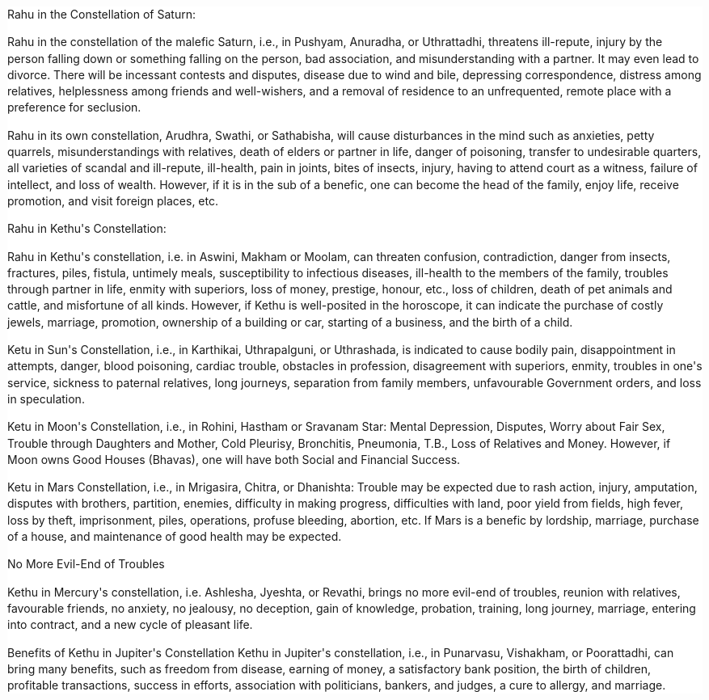 Rahu in the Constellation of Saturn:

Rahu in the constellation of the malefic Saturn, i.e., in Pushyam, Anuradha, or Uthrattadhi, threatens ill-repute, injury by the person falling down or something falling on the person, bad association, and misunderstanding with a partner. It may even lead to divorce. There will be incessant contests and disputes, disease due to wind and bile, depressing correspondence, distress among relatives, helplessness among friends and well-wishers, and a removal of residence to an unfrequented, remote place with a preference for seclusion.

Rahu in its own constellation, Arudhra, Swathi, or Sathabisha, will cause disturbances in the mind such as anxieties, petty quarrels, misunderstandings with relatives, death of elders or partner in life, danger of poisoning, transfer to undesirable quarters, all varieties of scandal and ill-repute, ill-health, pain in joints, bites of insects, injury, having to attend court as a witness, failure of intellect, and loss of wealth. However, if it is in the sub of a benefic, one can become the head of the family, enjoy life, receive promotion, and visit foreign places, etc.

Rahu in Kethu's Constellation:

Rahu in Kethu's constellation, i.e. in Aswini, Makham or Moolam, can threaten confusion, contradiction, danger from insects, fractures, piles, fistula, untimely meals, susceptibility to infectious diseases, ill-health to the members of the family, troubles through partner in life, enmity with superiors, loss of money, prestige, honour, etc., loss of children, death of pet animals and cattle, and misfortune of all kinds. However, if Kethu is well-posited in the horoscope, it can indicate the purchase of costly jewels, marriage, promotion, ownership of a building or car, starting of a business, and the birth of a child.

Ketu in Sun's Constellation, i.e., in Karthikai, Uthrapalguni, or Uthrashada, is indicated to cause bodily pain, disappointment in attempts, danger, blood poisoning, cardiac trouble, obstacles in profession, disagreement with superiors, enmity, troubles in one's service, sickness to paternal relatives, long journeys, separation from family members, unfavourable Government orders, and loss in speculation.

Ketu in Moon's Constellation, i.e., in Rohini, Hastham or Sravanam Star: Mental Depression, Disputes, Worry about Fair Sex, Trouble through Daughters and Mother, Cold Pleurisy, Bronchitis, Pneumonia, T.B., Loss of Relatives and Money. However, if Moon owns Good Houses (Bhavas), one will have both Social and Financial Success.

Ketu in Mars Constellation, i.e., in Mrigasira, Chitra, or Dhanishta: Trouble may be expected due to rash action, injury, amputation, disputes with brothers, partition, enemies, difficulty in making progress, difficulties with land, poor yield from fields, high fever, loss by theft, imprisonment, piles, operations, profuse bleeding, abortion, etc. If Mars is a benefic by lordship, marriage, purchase of a house, and maintenance of good health may be expected.

No More Evil-End of Troubles

Kethu in Mercury's constellation, i.e. Ashlesha, Jyeshta, or Revathi, brings no more evil-end of troubles, reunion with relatives, favourable friends, no anxiety, no jealousy, no deception, gain of knowledge, probation, training, long journey, marriage, entering into contract, and a new cycle of pleasant life.

Benefits of Kethu in Jupiter's Constellation
Kethu in Jupiter's constellation, i.e., in Punarvasu, Vishakham, or Poorattadhi, can bring many benefits, such as freedom from disease, earning of money, a satisfactory bank position, the birth of children, profitable transactions, success in efforts, association with politicians, bankers, and judges, a cure to allergy, and marriage.
